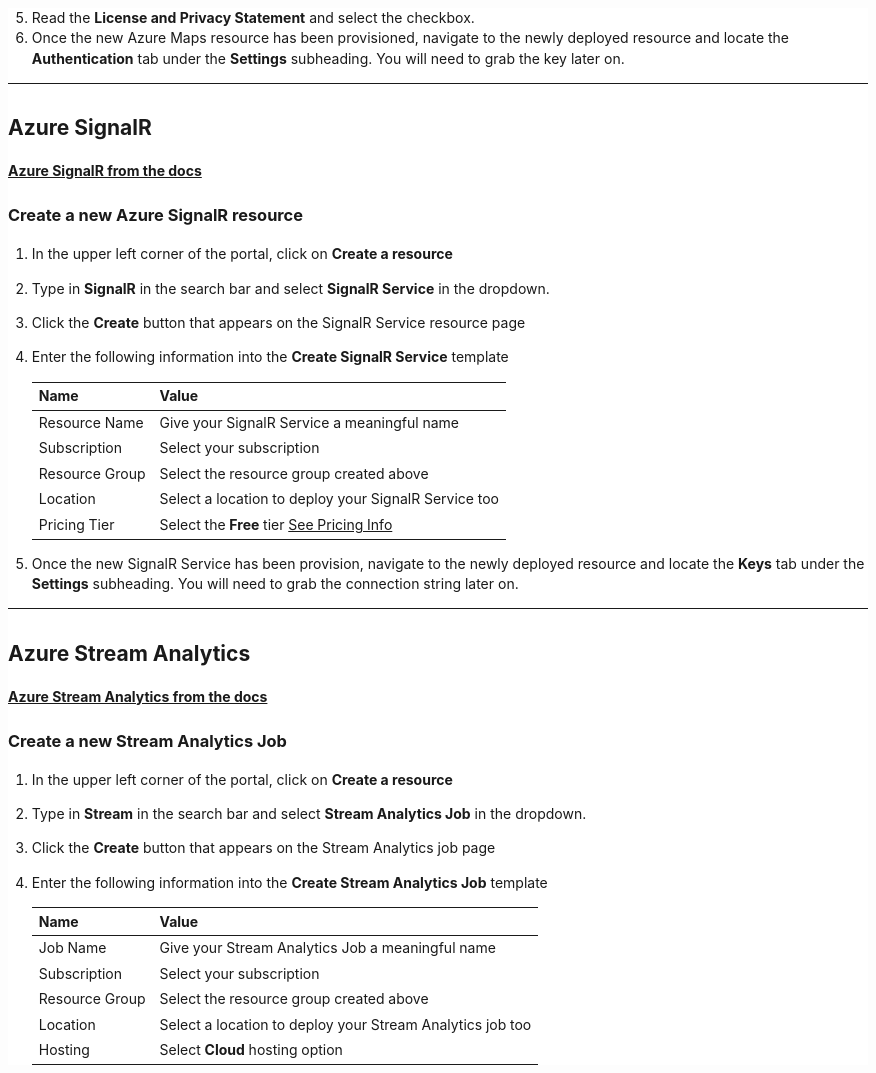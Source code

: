 5. Read the **License and Privacy Statement** and select the checkbox.
6. Once the new Azure Maps resource has been provisioned, navigate to the newly deployed resource and locate the **Authentication** tab under the **Settings** subheading. You will need to grab the key later on.

---

## Azure SignalR

[**Azure SignalR from the docs**](https://docs.microsoft.com/en-us/azure/azure-signalr/signalr-overview)

### Create a new Azure SignalR resource

1. In the upper left corner of the portal, click on **Create a resource**
2. Type in **SignalR** in the search bar and select **SignalR Service** in the dropdown.
3. Click the **Create** button that appears on the SignalR Service resource page
4. Enter the following information into the **Create SignalR Service** template

    | Name              | Value |
    | ---               | ---   |
    | Resource Name     | Give your SignalR Service a meaningful name
    | Subscription      | Select your subscription
    | Resource Group    | Select the resource group created above
    | Location          | Select a location to deploy your SignalR Service too
    | Pricing Tier      | Select the **Free** tier [See Pricing Info](https://azure.microsoft.com/en-us/pricing/details/signalr-service/)

5. Once the new SignalR Service has been provision, navigate to the newly deployed resource and locate the **Keys** tab under the **Settings** subheading. You will need to grab the connection string later on.

---

## Azure Stream Analytics

[**Azure Stream Analytics from the docs**](https://docs.microsoft.com/en-us/azure/stream-analytics/stream-analytics-introduction)

### Create a new Stream Analytics Job

1. In the upper left corner of the portal, click on **Create a resource**
2. Type in **Stream** in the search bar and select **Stream Analytics Job** in the dropdown.
3. Click the **Create** button that appears on the Stream Analytics job page
4. Enter the following information into the **Create Stream Analytics Job** template

    | Name              | Value |
    | ---               | ---   |
    | Job Name          | Give your Stream Analytics Job a meaningful name
    | Subscription      | Select your subscription
    | Resource Group    | Select the resource group created above
    | Location          | Select a location to deploy your Stream Analytics job too
    | Hosting           | Select **Cloud** hosting option 
   